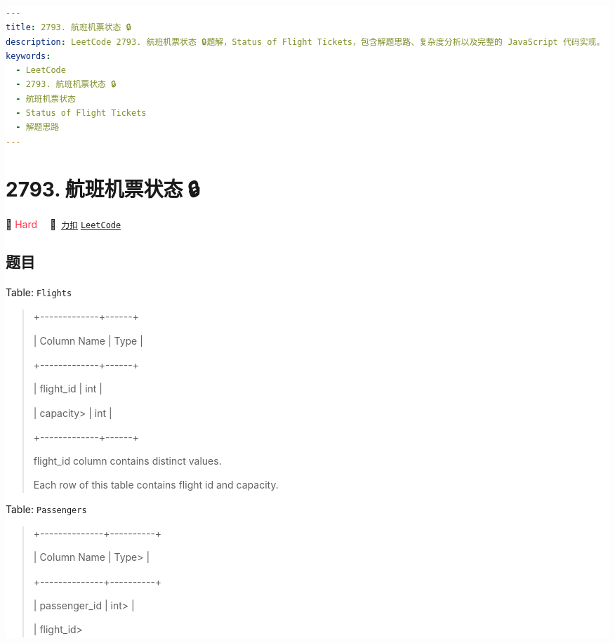 ```yaml
---
title: 2793. 航班机票状态 🔒
description: LeetCode 2793. 航班机票状态 🔒题解，Status of Flight Tickets，包含解题思路、复杂度分析以及完整的 JavaScript 代码实现。
keywords:
  - LeetCode
  - 2793. 航班机票状态 🔒
  - 航班机票状态
  - Status of Flight Tickets
  - 解题思路
---
```


# 2793. 航班机票状态 🔒

🔴 <font color=#ff334b>Hard</font>&emsp; 🔗&ensp;[`力扣`](https://leetcode.cn/problems/status-of-flight-tickets) [`LeetCode`](https://leetcode.com/problems/status-of-flight-tickets)

## 题目

Table: `Flights`

> 
> 
> 
> 
> 
> +-------------+------+
> 
> | Column Name | Type |
> 
> +-------------+------+
> 
> | flight_id   | int  |
> 
> | capacity> 
> | int  |
> 
> +-------------+------+
> 
> flight_id column contains distinct values.
> 
> Each row of this table contains flight id and capacity.
> 
> 

Table: `Passengers`

> 
> 
> 
> 
> 
> +--------------+----------+
> 
> | Column Name  | Type> 
>  |
> 
> +--------------+----------+
> 
> | passenger_id | int> 
>   |
> 
> | flight_id> 